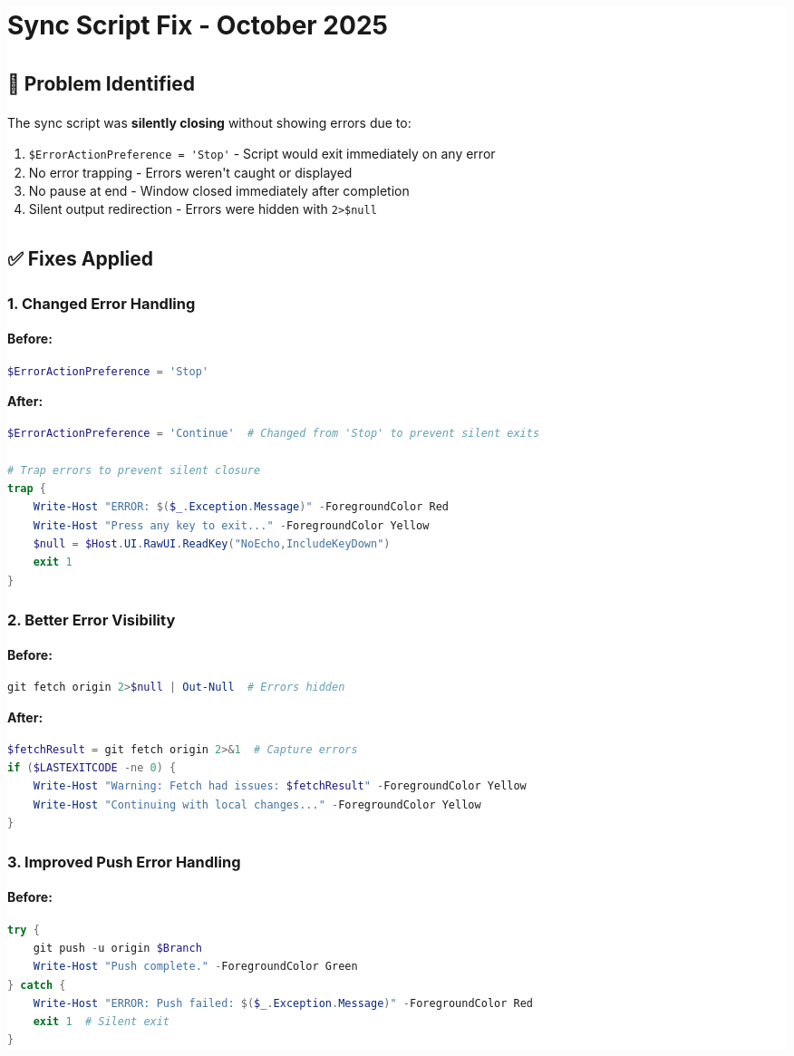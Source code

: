 # Sync Script Fix - October 2025

## 🐛 Problem Identified

The sync script was **silently closing** without showing errors due to:
1. `$ErrorActionPreference = 'Stop'` - Script would exit immediately on any error
2. No error trapping - Errors weren't caught or displayed
3. No pause at end - Window closed immediately after completion
4. Silent output redirection - Errors were hidden with `2>$null`

## ✅ Fixes Applied

### 1. Changed Error Handling
**Before:**
```powershell
$ErrorActionPreference = 'Stop'
```

**After:**
```powershell
$ErrorActionPreference = 'Continue'  # Changed from 'Stop' to prevent silent exits

# Trap errors to prevent silent closure
trap {
    Write-Host "ERROR: $($_.Exception.Message)" -ForegroundColor Red
    Write-Host "Press any key to exit..." -ForegroundColor Yellow
    $null = $Host.UI.RawUI.ReadKey("NoEcho,IncludeKeyDown")
    exit 1
}
```

### 2. Better Error Visibility
**Before:**
```powershell
git fetch origin 2>$null | Out-Null  # Errors hidden
```

**After:**
```powershell
$fetchResult = git fetch origin 2>&1  # Capture errors
if ($LASTEXITCODE -ne 0) {
    Write-Host "Warning: Fetch had issues: $fetchResult" -ForegroundColor Yellow
    Write-Host "Continuing with local changes..." -ForegroundColor Yellow
}
```

### 3. Improved Push Error Handling
**Before:**
```powershell
try {
    git push -u origin $Branch
    Write-Host "Push complete." -ForegroundColor Green
} catch {
    Write-Host "ERROR: Push failed: $($_.Exception.Message)" -ForegroundColor Red
    exit 1  # Silent exit
}
```
